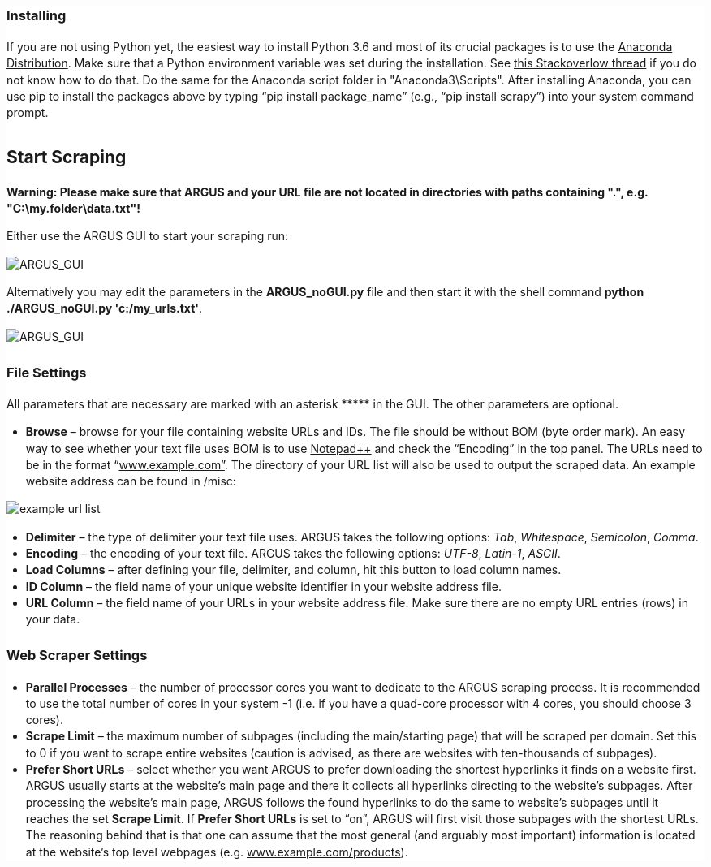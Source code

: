 ### Installing

If you are not using Python yet, the easiest way to install Python 3.6 and most of its crucial packages is to use the [Anaconda Distribution](https://www.anaconda.com/download/). Make sure that a Python environment variable was set during the installation. See [this Stackoverlow thread](https://stackoverflow.com/questions/34030373/anaconda-path-environment-variable-in-windows) if you do not know how to do that. Do the same for the Anaconda script folder in "Anaconda3\Scripts".
After installing Anaconda, you can use pip to install the packages above by typing “pip install package_name” (e.g., “pip install scrapy”) into your system command prompt. 


## Start Scraping

**Warning: Please make sure that ARGUS and your URL file are not located in directories with paths containing ".", e.g. "C:\my.folder\data.txt"!**

Either use the ARGUS GUI to start your scraping run:

![ARGUS_GUI](https://github.com/datawizard1337/ARGUS/blob/dualspider_pdf/misc/pics/ARGUS_GUI.png?raw=true)

Alternatively you may edit the parameters in the **ARGUS_noGUI.py** file and then start it with the shell command **python ./ARGUS_noGUI.py 'c:/my_urls.txt'**. 

![ARGUS_GUI](https://github.com/datawizard1337/ARGUS/blob/dualspider_pdf/misc/pics/ARGUS_noGUI.png?raw=true)

### File Settings

All parameters that are necessary are marked with an asterisk ***** in the GUI. The other parameters are optional.

-	**Browse** – browse for your file containing website URLs and IDs. The file should be without BOM (byte order mark). An easy way to see whether your text file uses BOM is to use [Notepad++](https://notepad-plus-plus.org/) and check the “Encoding” in the top panel. The URLs need to be in the format “www.example.com”. The directory of your URL list will also be used to output the scraped data. An example website address can be found in /misc:


![example url list](https://github.com/datawizard1337/ARGUS/blob/dualspider_pdf/misc/pics/url_list.PNG?raw=true)

-	**Delimiter** – the type of delimiter your text file uses. ARGUS takes the following options: *Tab*, *Whitespace*, *Semicolon*, *Comma*.
-	**Encoding** – the encoding of your text file. ARGUS takes the following options: *UTF-8*, *Latin-1*, *ASCII*.
-	**Load Columns** – after defining your file, delimiter, and column, hit this button to load column names.
-	**ID Column** – the field name of your unique website identifier in your website address file.
-	**URL Column** – the field name of your URLs in your website address file. Make sure there are no empty URL entries (rows) in your data.

### Web Scraper Settings

-	**Parallel Processes** – the number of processor cores you want to dedicate to the ARGUS scraping process. It is recommended to use the total number of cores in your system -1 (i.e. if you have a quad-core processor with 4 cores, you should choose 3 cores).
-	**Scrape Limit** – the maximum number of subpages (including the main/starting page) that will be scraped per domain. Set this to 0 if you want to scrape entire websites (caution is advised, as there are websites with ten-thousands of subpages).
-	**Prefer Short URLs** – select whether you want ARGUS to prefer downloading the shortest hyperlinks it finds on a website first. ARGUS usually starts at the website’s main page and there it collects all hyperlinks directing to the website’s subpages. After processing the website’s main page, ARGUS follows the found hyperlinks to do the same to website’s subpages until it reaches the set **Scrape Limit**. If **Prefer Short URLs** is set to “on”, ARGUS will first visit those subpages with the shortest URLs. The reasoning behind that is that one can assume that the most general (and arguably most important) information is located at the website’s top level webpages (e.g. www.example.com/products).